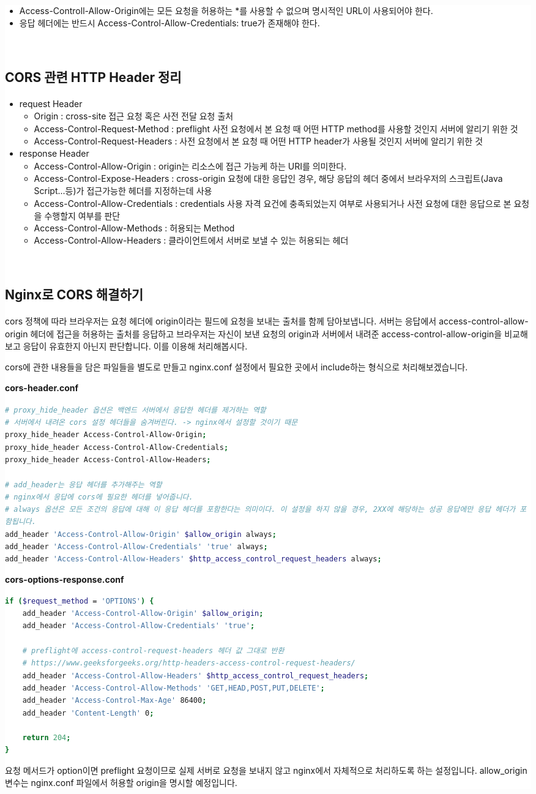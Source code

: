 + Access-Controll-Allow-Origin에는 모든 요청을 허용하는 *를 사용할 수 없으며 명시적인 URL이 사용되어야 한다.
+ 응답 헤더에는 반드시 Access-Control-Allow-Credentials: true가 존재해야 한다.

<Br>

## CORS 관련 HTTP Header 정리
+ request Header
  + Origin : cross-site 접근 요청 혹은 사전 전달 요청 출처
  + Access-Control-Request-Method : preflight 사전 요청에서 본 요청 때 어떤 HTTP method를 사용할 것인지 서버에 알리기 위한 것
  + Access-Control-Request-Headers : 사전 요청에서 본 요청 때 어떤 HTTP header가 사용될 것인지 서버에 알리기 위한 것
+ response Header
  + Access-Control-Allow-Origin : origin는 리소스에 접근 가능케 하는 URI를 의미한다.
  + Access-Control-Expose-Headers : cross-origin 요청에 대한 응답인 경우, 해당 응답의 헤더 중에서 브라우저의 스크립트(Java Script...등)가 접근가능한 헤더를 지정하는데 사용
  + Access-Control-Allow-Credentials : credentials 사용 자격 요건에 충족되었는지 여부로 사용되거나 사전 요청에 대한 응답으로 본 요청을 수행할지 여부를 판단
  + Access-Control-Allow-Methods : 허용되는 Method
  + Access-Control-Allow-Headers : 클라이언트에서 서버로 보낼 수 있는 허용되는 헤더



<Br>


## Nginx로 CORS 해결하기
cors 정책에 따라 브라우저는 요청 헤더에 origin이라는 필드에 요청을 보내는 출처를 함께 담아보냅니다. 서버는 응답에서 access-control-allow-origin 헤더에 접근을 허용하는 출처를 응답하고 브라우저는 자신이 보낸 요청의 origin과 서버에서 내려준 access-control-allow-origin을 비교해보고 응답이 유효한지 아닌지 판단합니다. 이를 이용해 처리해봅시다.

cors에 관한 내용들을 담은 파일들을 별도로 만들고 nginx.conf 설정에서 필요한 곳에서 include하는 형식으로 처리해보겠습니다.

**cors-header.conf**
```sh
# proxy_hide_header 옵션은 백엔드 서버에서 응답한 헤더를 제거하는 역할
# 서버에서 내려온 cors 설정 헤더들을 숨겨버린다. -> nginx에서 설정할 것이기 때문
proxy_hide_header Access-Control-Allow-Origin;
proxy_hide_header Access-Control-Allow-Credentials;
proxy_hide_header Access-Control-Allow-Headers;

# add_header는 응답 헤더를 추가해주는 역할
# nginx에서 응답에 cors에 필요한 헤더를 넣어줍니다.
# always 옵션은 모든 조건의 응답에 대해 이 응답 헤더를 포함한다는 의미이다. 이 설정을 하지 않을 경우, 2XX에 해당하는 성공 응답에만 응답 헤더가 포함됩니다.
add_header 'Access-Control-Allow-Origin' $allow_origin always;
add_header 'Access-Control-Allow-Credentials' 'true' always;
add_header 'Access-Control-Allow-Headers' $http_access_control_request_headers always;
```

**cors-options-response.conf**
```sh
if ($request_method = 'OPTIONS') {
    add_header 'Access-Control-Allow-Origin' $allow_origin;
    add_header 'Access-Control-Allow-Credentials' 'true';

    # preflight에 access-control-request-headers 헤더 값 그대로 반환
    # https://www.geeksforgeeks.org/http-headers-access-control-request-headers/
    add_header 'Access-Control-Allow-Headers' $http_access_control_request_headers;
    add_header 'Access-Control-Allow-Methods' 'GET,HEAD,POST,PUT,DELETE';
    add_header 'Access-Control-Max-Age' 86400;
    add_header 'Content-Length' 0;

    return 204;
}
```
요청 메서드가 option이면 preflight 요청이므로 실제 서버로 요청을 보내지 않고 nginx에서 자체적으로 처리하도록 하는 설정입니다. allow_origin 변수는 nginx.conf 파일에서 허용할 origin을 명시할 예정입니다.
